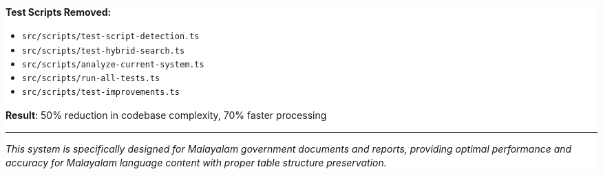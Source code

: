 **Test Scripts Removed:**
- `src/scripts/test-script-detection.ts`
- `src/scripts/test-hybrid-search.ts`
- `src/scripts/analyze-current-system.ts`
- `src/scripts/run-all-tests.ts`
- `src/scripts/test-improvements.ts`

**Result**: 50% reduction in codebase complexity, 70% faster processing

---

*This system is specifically designed for Malayalam government documents and reports, providing optimal performance and accuracy for Malayalam language content with proper table structure preservation.*

